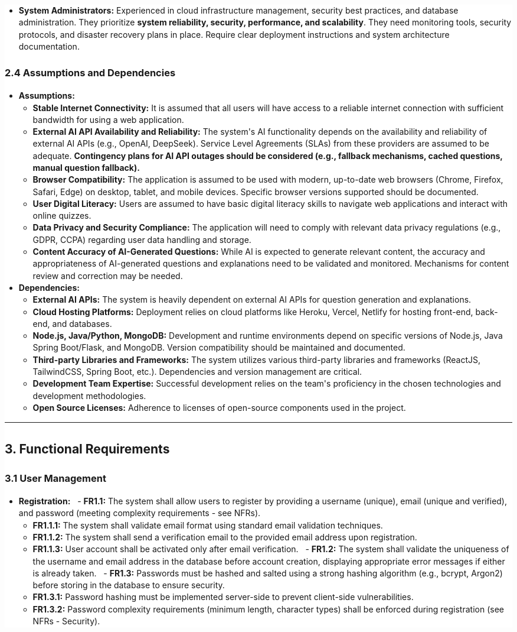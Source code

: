 - **System Administrators:**  Experienced in cloud infrastructure management, security best practices, and database administration.  They prioritize **system reliability, security, performance, and scalability**.  They need monitoring tools, security protocols, and disaster recovery plans in place.  Require clear deployment instructions and system architecture documentation.

### 2.4 Assumptions and Dependencies
- **Assumptions:**
    - **Stable Internet Connectivity:** It is assumed that all users will have access to a reliable internet connection with sufficient bandwidth for using a web application.
    - **External AI API Availability and Reliability:**  The system's AI functionality depends on the availability and reliability of external AI APIs (e.g., OpenAI, DeepSeek).  Service Level Agreements (SLAs) from these providers are assumed to be adequate.  **Contingency plans for AI API outages should be considered (e.g., fallback mechanisms, cached questions, manual question fallback).**
    - **Browser Compatibility:**  The application is assumed to be used with modern, up-to-date web browsers (Chrome, Firefox, Safari, Edge) on desktop, tablet, and mobile devices.  Specific browser versions supported should be documented.
    - **User Digital Literacy:** Users are assumed to have basic digital literacy skills to navigate web applications and interact with online quizzes.
    - **Data Privacy and Security Compliance:**  The application will need to comply with relevant data privacy regulations (e.g., GDPR, CCPA) regarding user data handling and storage.
    - **Content Accuracy of AI-Generated Questions:** While AI is expected to generate relevant content, the accuracy and appropriateness of AI-generated questions and explanations need to be validated and monitored.  Mechanisms for content review and correction may be needed.
- **Dependencies:**
    - **External AI APIs:**  The system is heavily dependent on external AI APIs for question generation and explanations.
    - **Cloud Hosting Platforms:**  Deployment relies on cloud platforms like Heroku, Vercel, Netlify for hosting front-end, back-end, and databases.
    - **Node.js, Java/Python, MongoDB:**  Development and runtime environments depend on specific versions of Node.js, Java Spring Boot/Flask, and MongoDB.  Version compatibility should be maintained and documented.
    - **Third-party Libraries and Frameworks:**  The system utilizes various third-party libraries and frameworks (ReactJS, TailwindCSS, Spring Boot, etc.).  Dependencies and version management are critical.
    - **Development Team Expertise:**  Successful development relies on the team's proficiency in the chosen technologies and development methodologies.
    - **Open Source Licenses:** Adherence to licenses of open-source components used in the project.

---

## 3. Functional Requirements

### 3.1 User Management
- **Registration:**
  - **FR1.1:** The system shall allow users to register by providing a username (unique), email (unique and verified), and password (meeting complexity requirements - see NFRs).
    - **FR1.1.1:**  The system shall validate email format using standard email validation techniques.
    - **FR1.1.2:**  The system shall send a verification email to the provided email address upon registration.
    - **FR1.1.3:** User account shall be activated only after email verification.
  - **FR1.2:** The system shall validate the uniqueness of the username and email address in the database before account creation, displaying appropriate error messages if either is already taken.
  - **FR1.3:** Passwords must be hashed and salted using a strong hashing algorithm (e.g., bcrypt, Argon2) before storing in the database to ensure security.
    - **FR1.3.1:**  Password hashing must be implemented server-side to prevent client-side vulnerabilities.
    - **FR1.3.2:**  Password complexity requirements (minimum length, character types) shall be enforced during registration (see NFRs - Security).
  